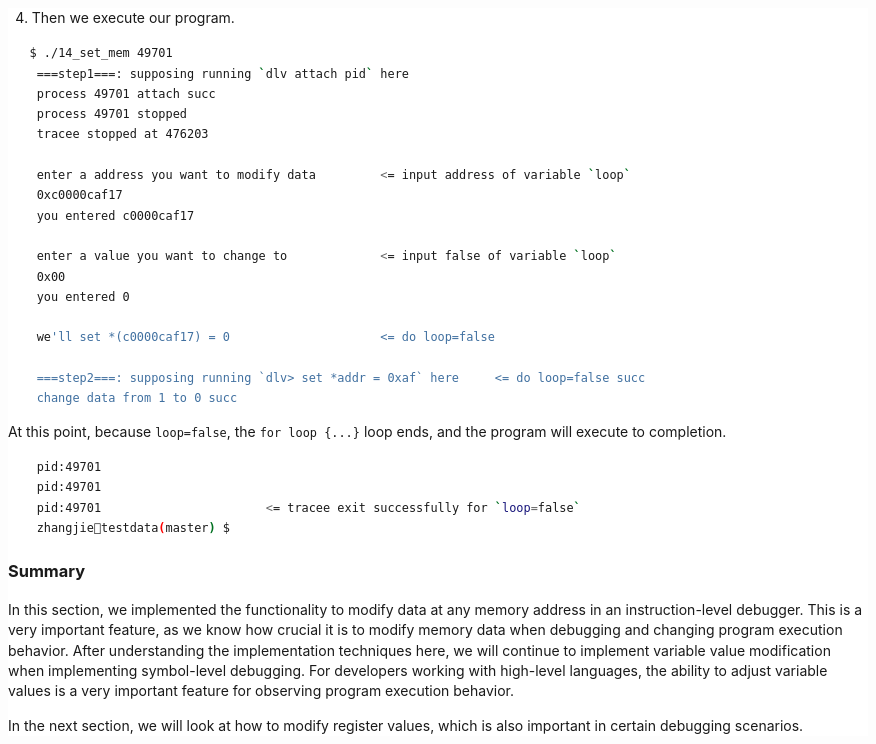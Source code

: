 4. Then we execute our program.

```bash
   $ ./14_set_mem 49701
    ===step1===: supposing running `dlv attach pid` here
    process 49701 attach succ
    process 49701 stopped
    tracee stopped at 476203

    enter a address you want to modify data         <= input address of variable `loop`
    0xc0000caf17
    you entered c0000caf17

    enter a value you want to change to             <= input false of variable `loop`
    0x00
    you entered 0

    we'll set *(c0000caf17) = 0                     <= do loop=false

    ===step2===: supposing running `dlv> set *addr = 0xaf` here     <= do loop=false succ
    change data from 1 to 0 succ
```

   At this point, because `loop=false`, the `for loop {...}` loop ends, and the program will execute to completion.

```bash
    pid:49701
    pid:49701
    pid:49701                       <= tracee exit successfully for `loop=false`
    zhangjie🦀testdata(master) $
```

### Summary

In this section, we implemented the functionality to modify data at any memory address in an instruction-level debugger. This is a very important feature, as we know how crucial it is to modify memory data when debugging and changing program execution behavior. After understanding the implementation techniques here, we will continue to implement variable value modification when implementing symbol-level debugging. For developers working with high-level languages, the ability to adjust variable values is a very important feature for observing program execution behavior.

In the next section, we will look at how to modify register values, which is also important in certain debugging scenarios.
